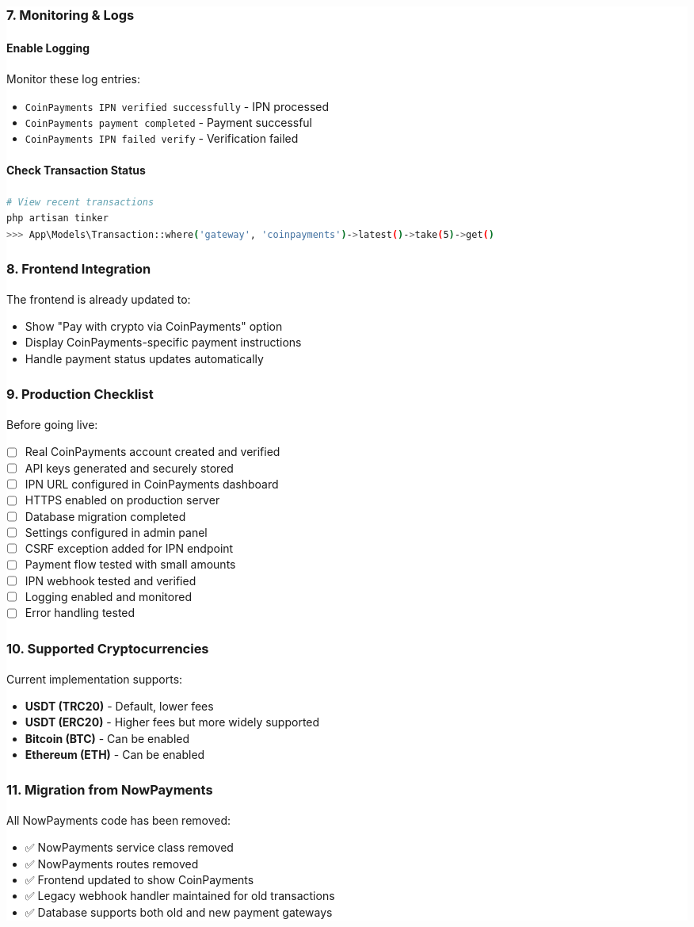 ### 7. Monitoring & Logs

#### Enable Logging
Monitor these log entries:
- `CoinPayments IPN verified successfully` - IPN processed
- `CoinPayments payment completed` - Payment successful
- `CoinPayments IPN failed verify` - Verification failed

#### Check Transaction Status
```bash
# View recent transactions
php artisan tinker
>>> App\Models\Transaction::where('gateway', 'coinpayments')->latest()->take(5)->get()
```

### 8. Frontend Integration

The frontend is already updated to:
- Show "Pay with crypto via CoinPayments" option
- Display CoinPayments-specific payment instructions
- Handle payment status updates automatically

### 9. Production Checklist

Before going live:

- [ ] Real CoinPayments account created and verified
- [ ] API keys generated and securely stored
- [ ] IPN URL configured in CoinPayments dashboard
- [ ] HTTPS enabled on production server
- [ ] Database migration completed
- [ ] Settings configured in admin panel
- [ ] CSRF exception added for IPN endpoint
- [ ] Payment flow tested with small amounts
- [ ] IPN webhook tested and verified
- [ ] Logging enabled and monitored
- [ ] Error handling tested

### 10. Supported Cryptocurrencies

Current implementation supports:
- **USDT (TRC20)** - Default, lower fees
- **USDT (ERC20)** - Higher fees but more widely supported  
- **Bitcoin (BTC)** - Can be enabled
- **Ethereum (ETH)** - Can be enabled

### 11. Migration from NowPayments

All NowPayments code has been removed:
- ✅ NowPayments service class removed
- ✅ NowPayments routes removed
- ✅ Frontend updated to show CoinPayments
- ✅ Legacy webhook handler maintained for old transactions
- ✅ Database supports both old and new payment gateways

